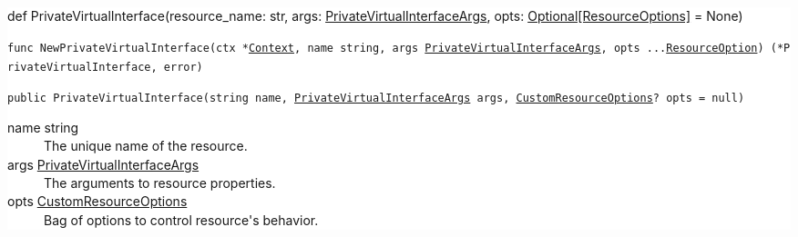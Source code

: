<span class="k">def </span><span class="nx">PrivateVirtualInterface</span><span class="p">(</span><span class="nx">resource_name</span><span class="p">:</span> <span class="nx">str</span><span class="p">,</span>
                            <span class="nx">args</span><span class="p">:</span> <span class="nx"><a href="#inputs">PrivateVirtualInterfaceArgs</a></span><span class="p">,</span>
                            <span class="nx">opts</span><span class="p">:</span> <span class="nx"><a href="/docs/reference/pkg/python/pulumi/#pulumi.ResourceOptions">Optional[ResourceOptions]</a></span> = None<span class="p">)</span></code></pre></div>
</pulumi-choosable>
</div>

<div>
<pulumi-choosable type="language" values="go">
<div class="highlight"><pre class="chroma"><code class="language-go" data-lang="go"><span class="k">func </span><span class="nx">NewPrivateVirtualInterface</span><span class="p">(</span><span class="nx">ctx</span><span class="p"> *</span><span class="nx"><a href="https://pkg.go.dev/github.com/pulumi/pulumi/sdk/v3/go/pulumi?tab=doc#Context">Context</a></span><span class="p">,</span> <span class="nx">name</span><span class="p"> </span><span class="nx">string</span><span class="p">,</span> <span class="nx">args</span><span class="p"> </span><span class="nx"><a href="#inputs">PrivateVirtualInterfaceArgs</a></span><span class="p">,</span> <span class="nx">opts</span><span class="p"> ...</span><span class="nx"><a href="https://pkg.go.dev/github.com/pulumi/pulumi/sdk/v3/go/pulumi?tab=doc#ResourceOption">ResourceOption</a></span><span class="p">) (*<span class="nx">PrivateVirtualInterface</span>, error)</span></code></pre></div>
</pulumi-choosable>
</div>

<div>
<pulumi-choosable type="language" values="csharp">
<div class="highlight"><pre class="chroma"><code class="language-csharp" data-lang="csharp"><span class="k">public </span><span class="nx">PrivateVirtualInterface</span><span class="p">(</span><span class="nx">string</span><span class="p"> </span><span class="nx">name<span class="p">,</span> <span class="nx"><a href="#inputs">PrivateVirtualInterfaceArgs</a></span><span class="p"> </span><span class="nx">args<span class="p">,</span> <span class="nx"><a href="/docs/reference/pkg/dotnet/Pulumi/Pulumi.CustomResourceOptions.html">CustomResourceOptions</a></span><span class="p">? </span><span class="nx">opts = null<span class="p">)</span></code></pre></div>
</pulumi-choosable>
</div>

<div>
<pulumi-choosable type="language" values="javascript,typescript">

<dl class="resources-properties"><dt
        class="property-required" title="Required">
        <span>name</span>
        <span class="property-indicator"></span>
        <span class="property-type">string</span>
    </dt>
    <dd>The unique name of the resource.</dd><dt
        class="property-required" title="Required">
        <span>args</span>
        <span class="property-indicator"></span>
        <span class="property-type"><a href="#inputs">PrivateVirtualInterfaceArgs</a></span>
    </dt>
    <dd>The arguments to resource properties.</dd><dt
        class="property-optional" title="Optional">
        <span>opts</span>
        <span class="property-indicator"></span>
        <span class="property-type"><a href="/docs/reference/pkg/nodejs/pulumi/pulumi/#CustomResourceOptions">CustomResourceOptions</a></span>
    </dt>
    <dd>Bag of options to control resource&#39;s behavior.</dd></dl>
